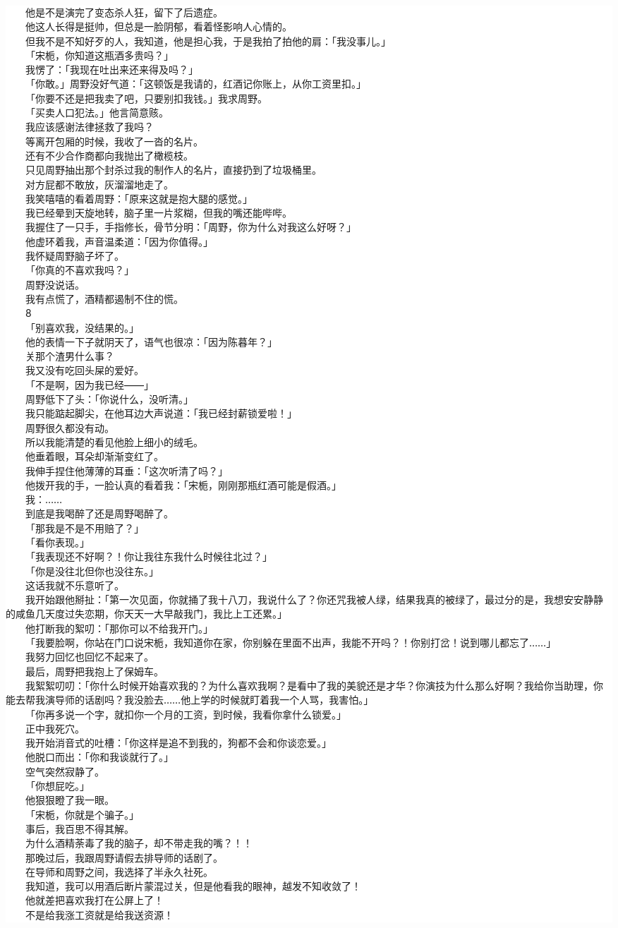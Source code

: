 &emsp;&emsp;他是不是演完了变态杀人狂，留下了后遗症。  
&emsp;&emsp;他这人长得是挺帅，但总是一脸阴郁，看着怪影响人心情的。  
&emsp;&emsp;但我不是不知好歹的人，我知道，他是担心我，于是我拍了拍他的肩：「我没事儿。」  
&emsp;&emsp;「宋栀，你知道这瓶酒多贵吗？」  
&emsp;&emsp;我愣了：「我现在吐出来还来得及吗？」  
&emsp;&emsp;「你敢。」周野没好气道：「这顿饭是我请的，红酒记你账上，从你工资里扣。」  
&emsp;&emsp;「你要不还是把我卖了吧，只要别扣我钱。」我求周野。  
&emsp;&emsp;「买卖人口犯法。」他言简意赅。  
&emsp;&emsp;我应该感谢法律拯救了我吗？  
&emsp;&emsp;等离开包厢的时候，我收了一沓的名片。  
&emsp;&emsp;还有不少合作商都向我抛出了橄榄枝。  
&emsp;&emsp;只见周野抽出那个封杀过我的制作人的名片，直接扔到了垃圾桶里。  
&emsp;&emsp;对方屁都不敢放，灰溜溜地走了。  
&emsp;&emsp;我笑嘻嘻的看着周野：「原来这就是抱大腿的感觉。」  
&emsp;&emsp;我已经晕到天旋地转，脑子里一片浆糊，但我的嘴还能哔哔。  
&emsp;&emsp;我握住了一只手，手指修长，骨节分明：「周野，你为什么对我这么好呀？」  
&emsp;&emsp;他虚环着我，声音温柔道：「因为你值得。」  
&emsp;&emsp;我怀疑周野脑子坏了。  
&emsp;&emsp;「你真的不喜欢我吗？」  
&emsp;&emsp;周野没说话。  
&emsp;&emsp;我有点慌了，酒精都遏制不住的慌。  
&emsp;&emsp;8  
&emsp;&emsp;「别喜欢我，没结果的。」  
&emsp;&emsp;他的表情一下子就阴天了，语气也很凉：「因为陈暮年？」  
&emsp;&emsp;关那个渣男什么事？  
&emsp;&emsp;我又没有吃回头屎的爱好。  
&emsp;&emsp;「不是啊，因为我已经——」  
&emsp;&emsp;周野低下了头：「你说什么，没听清。」  
&emsp;&emsp;我只能踮起脚尖，在他耳边大声说道：「我已经封薪锁爱啦！」  
&emsp;&emsp;周野很久都没有动。  
&emsp;&emsp;所以我能清楚的看见他脸上细小的绒毛。  
&emsp;&emsp;他垂着眼，耳朵却渐渐变红了。  
&emsp;&emsp;我伸手捏住他薄薄的耳垂：「这次听清了吗？」  
&emsp;&emsp;他拨开我的手，一脸认真的看着我：「宋栀，刚刚那瓶红酒可能是假酒。」  
&emsp;&emsp;我：……  
&emsp;&emsp;到底是我喝醉了还是周野喝醉了。  
&emsp;&emsp;「那我是不是不用赔了？」  
&emsp;&emsp;「看你表现。」  
&emsp;&emsp;「我表现还不好啊？！你让我往东我什么时候往北过？」  
&emsp;&emsp;「你是没往北但你也没往东。」  
&emsp;&emsp;这话我就不乐意听了。  
&emsp;&emsp;我开始跟他掰扯：「第一次见面，你就捅了我十八刀，我说什么了？你还咒我被人绿，结果我真的被绿了，最过分的是，我想安安静静的咸鱼几天度过失恋期，你天天一大早敲我门，我比上工还累。」  
&emsp;&emsp;他打断我的絮叨：「那你可以不给我开门。」  
&emsp;&emsp;「我要脸啊，你站在门口说宋栀，我知道你在家，你别躲在里面不出声，我能不开吗？！你别打岔！说到哪儿都忘了……」  
&emsp;&emsp;我努力回忆也回忆不起来了。  
&emsp;&emsp;最后，周野把我抱上了保姆车。  
&emsp;&emsp;我絮絮叨叨：「你什么时候开始喜欢我的？为什么喜欢我啊？是看中了我的美貌还是才华？你演技为什么那么好啊？我给你当助理，你能去帮我演导师的话剧吗？我没脸去……他上学的时候就盯着我一个人骂，我害怕。」  
&emsp;&emsp;「你再多说一个字，就扣你一个月的工资，到时候，我看你拿什么锁爱。」  
&emsp;&emsp;正中我死穴。  
&emsp;&emsp;我开始消音式的吐槽：「你这样是追不到我的，狗都不会和你谈恋爱。」  
&emsp;&emsp;他脱口而出：「你和我谈就行了。」  
&emsp;&emsp;空气突然寂静了。  
&emsp;&emsp;「你想屁吃。」  
&emsp;&emsp;他狠狠瞪了我一眼。  
&emsp;&emsp;「宋栀，你就是个骗子。」  
&emsp;&emsp;事后，我百思不得其解。  
&emsp;&emsp;为什么酒精荼毒了我的脑子，却不带走我的嘴？！！  
&emsp;&emsp;那晚过后，我跟周野请假去排导师的话剧了。  
&emsp;&emsp;在导师和周野之间，我选择了半永久社死。  
&emsp;&emsp;我知道，我可以用酒后断片蒙混过关，但是他看我的眼神，越发不知收敛了！  
&emsp;&emsp;他就差把喜欢我打在公屏上了！  
&emsp;&emsp;不是给我涨工资就是给我送资源！  